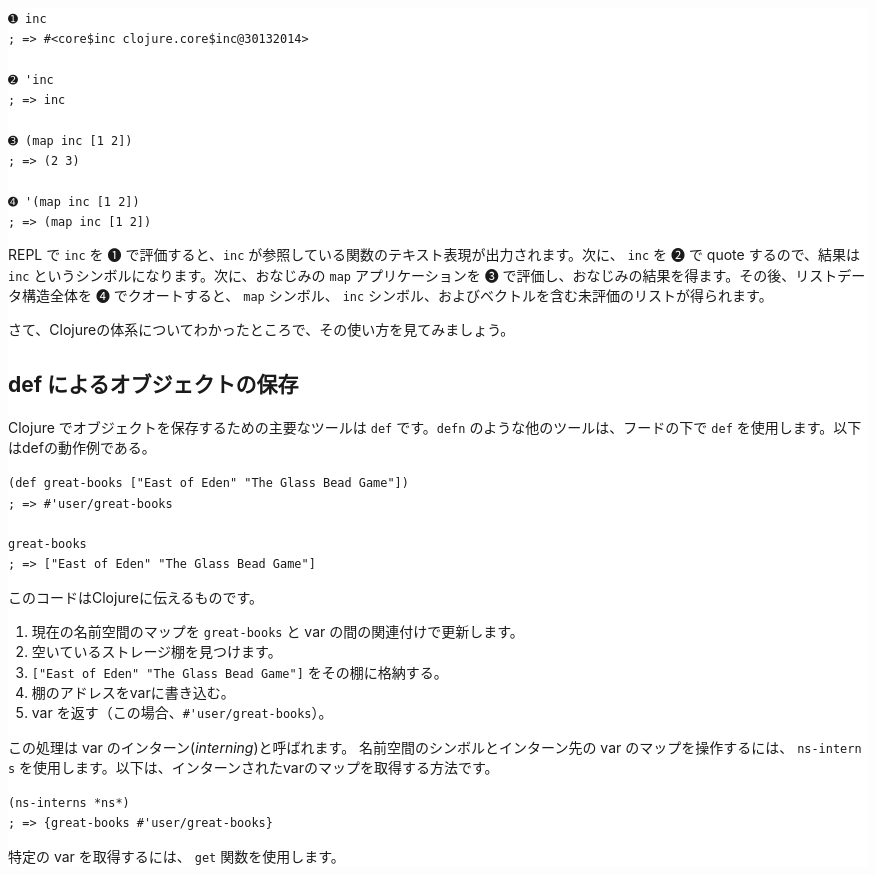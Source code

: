 

```
➊ inc
; => #<core$inc clojure.core$inc@30132014>

➋ 'inc
; => inc

➌ (map inc [1 2])
; => (2 3)

➍ '(map inc [1 2])
; => (map inc [1 2])
```



REPL で `inc` を ➊ で評価すると、`inc` が参照している関数のテキスト表現が出力されます。次に、 `inc` を ➋ で quote するので、結果は `inc` というシンボルになります。次に、おなじみの `map` アプリケーションを ➌ で評価し、おなじみの結果を得ます。その後、リストデータ構造全体を ➍ でクオートすると、 `map` シンボル、 `inc` シンボル、およびベクトルを含む未評価のリストが得られます。

さて、Clojureの体系についてわかったところで、その使い方を見てみましょう。

## def によるオブジェクトの保存

Clojure でオブジェクトを保存するための主要なツールは `def` です。`defn` のような他のツールは、フードの下で `def` を使用します。以下はdefの動作例である。



```
(def great-books ["East of Eden" "The Glass Bead Game"])
; => #'user/great-books

great-books
; => ["East of Eden" "The Glass Bead Game"]
```



このコードはClojureに伝えるものです。

1.  現在の名前空間のマップを `great-books` と var の間の関連付けで更新します。
2. 空いているストレージ棚を見つけます。
3. `["East of Eden" "The Glass Bead Game"]` をその棚に格納する。
4. 棚のアドレスをvarに書き込む。
5. var を返す（この場合、`#'user/great-books`）。

この処理は var のインターン(*interning*)と呼ばれます。 名前空間のシンボルとインターン先の var のマップを操作するには、 `ns-interns` を使用します。以下は、インターンされたvarのマップを取得する方法です。



```
(ns-interns *ns*)
; => {great-books #'user/great-books}
```



特定の var を取得するには、 `get` 関数を使用します。
